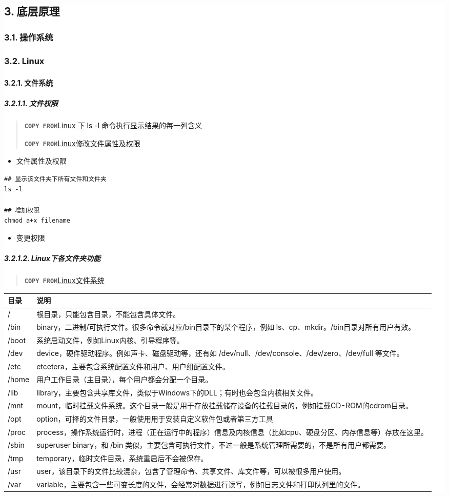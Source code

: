 

## 3. 底层原理

### 3.1. 操作系统

### 3.2. Linux

#### 3.2.1. 文件系统

##### 3.2.1.1. 文件权限

> **`COPY FROM`**[Linux 下 ls -l 命令执行显示结果的每一列含义](https://blog.csdn.net/zhuoya_/article/details/77418413)
>
> **`COPY FROM`**[Linux修改文件属性及权限](https://blog.csdn.net/qq_36193761/article/details/78817500)

- 文件属性及权限

```shell
## 显示该文件夹下所有文件和文件夹
ls -l

## 增加权限
chmod a+x filename
```

- 变更权限

##### 3.2.1.2. Linux下各文件夹功能

> **`COPY FROM`**[Linux文件系统](http://c.biancheng.net/cpp/html/2779.html)


| 目录  | 说明                                                                                                         |
| :---- | :----------------------------------------------------------------------------------------------------------- |
| /     | 根目录，只能包含目录，不能包含具体文件。                                                                     |
| /bin  | binary，二进制/可执行文件。很多命令就对应/bin目录下的某个程序，例如 ls、cp、mkdir。/bin目录对所有用户有效。  |
| /boot | 系统启动文件，例如Linux内核、引导程序等。                                                                    |
| /dev  | device，硬件驱动程序。例如声卡、磁盘驱动等，还有如 /dev/null、/dev/console、/dev/zero、/dev/full 等文件。    |
| /etc  | etcetera，主要包含系统配置文件和用户、用户组配置文件。                                                       |
| /home | 用户工作目录（主目录），每个用户都会分配一个目录。                                                           |
| /lib  | library，主要包含共享库文件，类似于Windows下的DLL；有时也会包含内核相关文件。                                |
| /mnt  | mount，临时挂载文件系统。这个目录一般是用于存放挂载储存设备的挂载目录的，例如挂载CD-ROM的cdrom目录。         |
| /opt  | option，可择的文件目录，一般使用用于安装自定义软件包或者第三方工具                                           |
| /proc | process，操作系统运行时，进程（正在运行中的程序）信息及内核信息（比如cpu、硬盘分区、内存信息等）存放在这里。 |
| /sbin | superuser binary，和 /bin 类似，主要包含可执行文件，不过一般是系统管理所需要的，不是所有用户都需要。         |
| /tmp  | temporary，临时文件目录，系统重启后不会被保存。                                                              |
| /usr  | user，该目录下的文件比较混杂，包含了管理命令、共享文件、库文件等，可以被很多用户使用。                       |
| /var  | variable，主要包含一些可变长度的文件，会经常对数据进行读写，例如日志文件和打印队列里的文件。                 |
